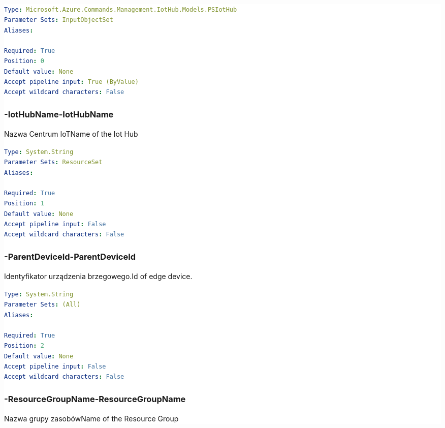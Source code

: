 ```yaml
Type: Microsoft.Azure.Commands.Management.IotHub.Models.PSIotHub
Parameter Sets: InputObjectSet
Aliases:

Required: True
Position: 0
Default value: None
Accept pipeline input: True (ByValue)
Accept wildcard characters: False
```

### <span data-ttu-id="f7326-121">-IotHubName</span><span class="sxs-lookup"><span data-stu-id="f7326-121">-IotHubName</span></span>
<span data-ttu-id="f7326-122">Nazwa Centrum IoT</span><span class="sxs-lookup"><span data-stu-id="f7326-122">Name of the Iot Hub</span></span>

```yaml
Type: System.String
Parameter Sets: ResourceSet
Aliases:

Required: True
Position: 1
Default value: None
Accept pipeline input: False
Accept wildcard characters: False
```

### <span data-ttu-id="f7326-123">-ParentDeviceId</span><span class="sxs-lookup"><span data-stu-id="f7326-123">-ParentDeviceId</span></span>
<span data-ttu-id="f7326-124">Identyfikator urządzenia brzegowego.</span><span class="sxs-lookup"><span data-stu-id="f7326-124">Id of edge device.</span></span>

```yaml
Type: System.String
Parameter Sets: (All)
Aliases:

Required: True
Position: 2
Default value: None
Accept pipeline input: False
Accept wildcard characters: False
```

### <span data-ttu-id="f7326-125">-ResourceGroupName</span><span class="sxs-lookup"><span data-stu-id="f7326-125">-ResourceGroupName</span></span>
<span data-ttu-id="f7326-126">Nazwa grupy zasobów</span><span class="sxs-lookup"><span data-stu-id="f7326-126">Name of the Resource Group</span></span>
